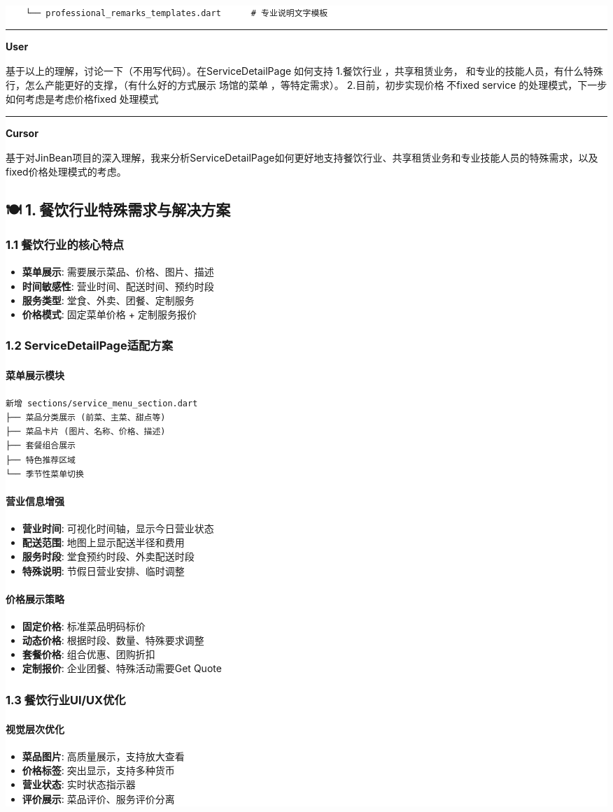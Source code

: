 ```plaintext
    └── professional_remarks_templates.dart      # 专业说明文字模板
```

---

**User**

 基于以上的理解，讨论一下（不用写代码）。在ServiceDetailPage 如何支持 1.餐饮行业 ，共享租赁业务， 和专业的技能人员，有什么特殊行，怎么产能更好的支撑，（有什么好的方式展示 场馆的菜单 ，等特定需求）。 2.目前，初步实现价格 不fixed service 的处理模式，下一步如何考虑是考虑价格fixed 处理模式

---

**Cursor**

基于对JinBean项目的深入理解，我来分析ServiceDetailPage如何更好地支持餐饮行业、共享租赁业务和专业技能人员的特殊需求，以及fixed价格处理模式的考虑。

## 🍽️ **1. 餐饮行业特殊需求与解决方案**

### **1.1 餐饮行业的核心特点**
- **菜单展示**: 需要展示菜品、价格、图片、描述
- **时间敏感性**: 营业时间、配送时间、预约时段
- **服务类型**: 堂食、外卖、团餐、定制服务
- **价格模式**: 固定菜单价格 + 定制服务报价

### **1.2 ServiceDetailPage适配方案**

#### **菜单展示模块**
```
新增 sections/service_menu_section.dart
├── 菜品分类展示 (前菜、主菜、甜点等)
├── 菜品卡片 (图片、名称、价格、描述)
├── 套餐组合展示
├── 特色推荐区域
└── 季节性菜单切换
```

#### **营业信息增强**
- **营业时间**: 可视化时间轴，显示今日营业状态
- **配送范围**: 地图上显示配送半径和费用
- **服务时段**: 堂食预约时段、外卖配送时段
- **特殊说明**: 节假日营业安排、临时调整

#### **价格展示策略**
- **固定价格**: 标准菜品明码标价
- **动态价格**: 根据时段、数量、特殊要求调整
- **套餐价格**: 组合优惠、团购折扣
- **定制报价**: 企业团餐、特殊活动需要Get Quote

### **1.3 餐饮行业UI/UX优化**

#### **视觉层次优化**
- **菜品图片**: 高质量展示，支持放大查看
- **价格标签**: 突出显示，支持多种货币
- **营业状态**: 实时状态指示器
- **评价展示**: 菜品评价、服务评价分离
